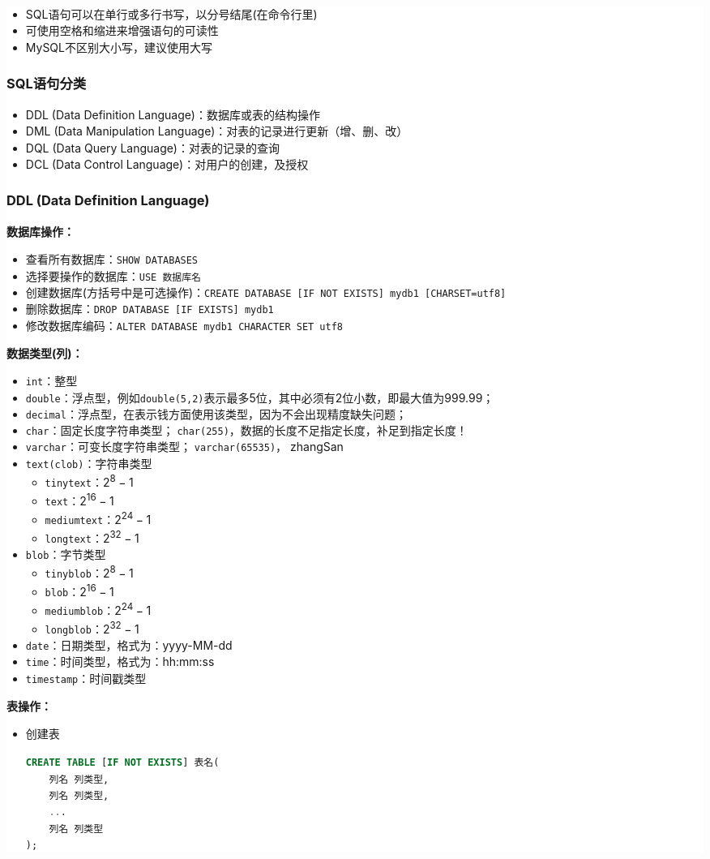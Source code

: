 - SQL语句可以在单行或多行书写，以分号结尾(在命令行里)
- 可使用空格和缩进来增强语句的可读性
- MySQL不区别大小写，建议使用大写

### SQL语句分类

- DDL (Data Definition Language)：数据库或表的结构操作
- DML (Data Manipulation Language)：对表的记录进行更新（增、删、改）
- DQL (Data Query Language)：对表的记录的查询
- DCL (Data Control Language)：对用户的创建，及授权

### DDL (Data Definition Language)

**数据库操作：**

- 查看所有数据库：`SHOW DATABASES`
- 选择要操作的数据库：`USE 数据库名`
- 创建数据库(方括号中是可选操作)：`CREATE DATABASE [IF NOT EXISTS] mydb1 [CHARSET=utf8]`
- 删除数据库：`DROP DATABASE [IF EXISTS] mydb1`
- 修改数据库编码：`ALTER DATABASE mydb1 CHARACTER SET utf8`

**数据类型(列)：**

- `int`：整型
- `double`：浮点型，例如`double(5,2)`表示最多5位，其中必须有2位小数，即最大值为999.99；
- `decimal`：浮点型，在表示钱方面使用该类型，因为不会出现精度缺失问题；
- `char`：固定长度字符串类型； `char(255)`，数据的长度不足指定长度，补足到指定长度！
- `varchar`：可变长度字符串类型； `varchar(65535)`， zhangSan
- `text(clob)`：字符串类型
    - `tinytext`：$2^8-1$
    - `text`：$2^{16}-1$
    - `mediumtext`：$2^{24}-1$
    - `longtext`：$2^{32}-1$
- `blob`：字节类型
    - `tinyblob`：$2^8-1$
    - `blob`：$2^{16}-1$
    - `mediumblob`：$2^{24}-1$
    - `longblob`：$2^{32}-1$
- `date`：日期类型，格式为：yyyy-MM-dd
- `time`：时间类型，格式为：hh:mm:ss
- `timestamp`：时间戳类型

**表操作：**

- 创建表

    ```sql
    CREATE TABLE [IF NOT EXISTS] 表名(
        列名 列类型,
        列名 列类型,
        ...
        列名 列类型
    );
    ```
